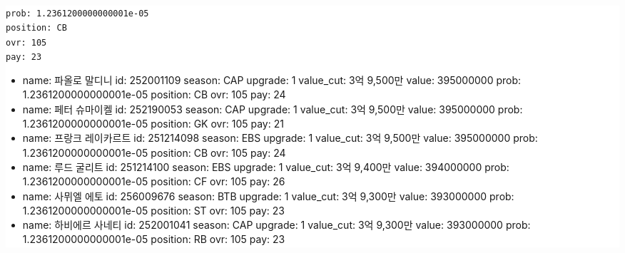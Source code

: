     prob: 1.2361200000000001e-05
    position: CB
    ovr: 105
    pay: 23
  - name: 파올로 말디니
    id: 252001109
    season: CAP
    upgrade: 1
    value_cut: 3억 9,500만
    value: 395000000
    prob: 1.2361200000000001e-05
    position: CB
    ovr: 105
    pay: 24
  - name: 페터 슈마이켈
    id: 252190053
    season: CAP
    upgrade: 1
    value_cut: 3억 9,500만
    value: 395000000
    prob: 1.2361200000000001e-05
    position: GK
    ovr: 105
    pay: 21
  - name: 프랑크 레이카르트
    id: 251214098
    season: EBS
    upgrade: 1
    value_cut: 3억 9,500만
    value: 395000000
    prob: 1.2361200000000001e-05
    position: CB
    ovr: 105
    pay: 24
  - name: 루드 굴리트
    id: 251214100
    season: EBS
    upgrade: 1
    value_cut: 3억 9,400만
    value: 394000000
    prob: 1.2361200000000001e-05
    position: CF
    ovr: 105
    pay: 26
  - name: 사뮈엘 에토
    id: 256009676
    season: BTB
    upgrade: 1
    value_cut: 3억 9,300만
    value: 393000000
    prob: 1.2361200000000001e-05
    position: ST
    ovr: 105
    pay: 23
  - name: 하비에르 사네티
    id: 252001041
    season: CAP
    upgrade: 1
    value_cut: 3억 9,300만
    value: 393000000
    prob: 1.2361200000000001e-05
    position: RB
    ovr: 105
    pay: 23